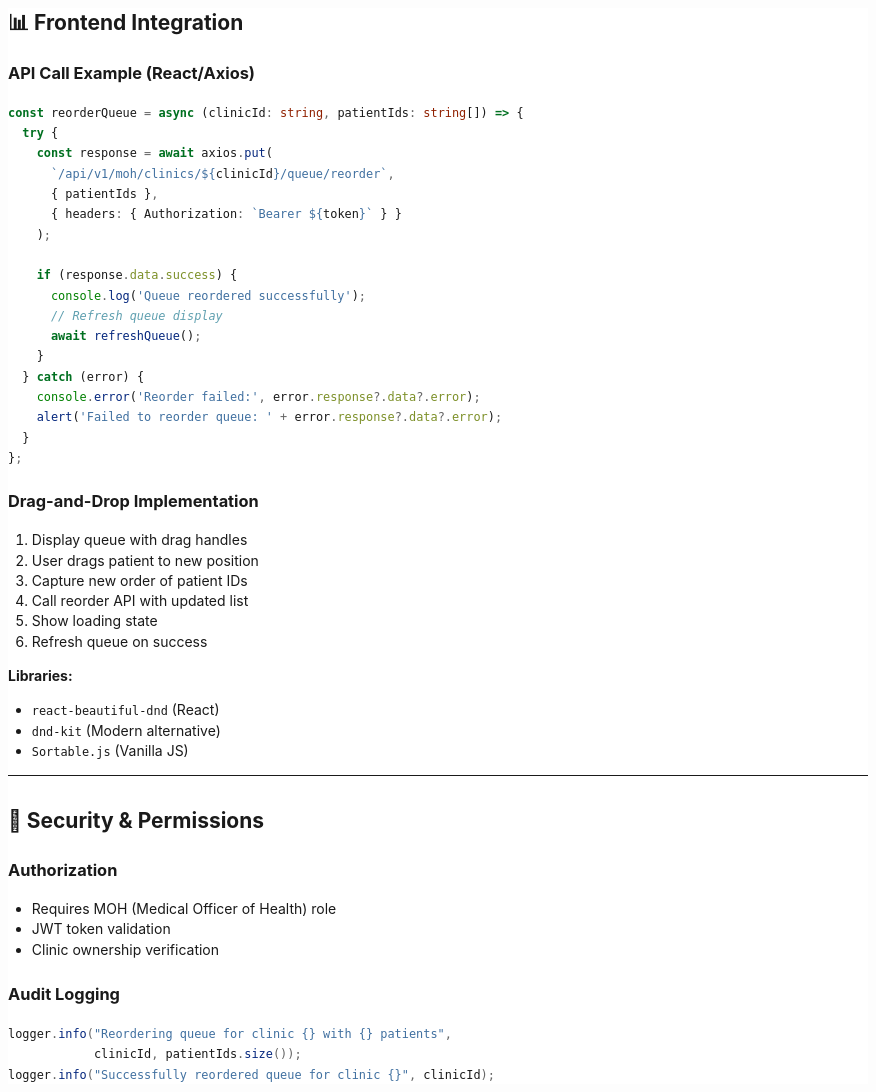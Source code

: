 
## 📊 Frontend Integration

### **API Call Example (React/Axios)**

```typescript
const reorderQueue = async (clinicId: string, patientIds: string[]) => {
  try {
    const response = await axios.put(
      `/api/v1/moh/clinics/${clinicId}/queue/reorder`,
      { patientIds },
      { headers: { Authorization: `Bearer ${token}` } }
    );
    
    if (response.data.success) {
      console.log('Queue reordered successfully');
      // Refresh queue display
      await refreshQueue();
    }
  } catch (error) {
    console.error('Reorder failed:', error.response?.data?.error);
    alert('Failed to reorder queue: ' + error.response?.data?.error);
  }
};
```

### **Drag-and-Drop Implementation**

1. Display queue with drag handles
2. User drags patient to new position
3. Capture new order of patient IDs
4. Call reorder API with updated list
5. Show loading state
6. Refresh queue on success

**Libraries:**
- `react-beautiful-dnd` (React)
- `dnd-kit` (Modern alternative)
- `Sortable.js` (Vanilla JS)

---

## 🔐 Security & Permissions

### **Authorization**
- Requires MOH (Medical Officer of Health) role
- JWT token validation
- Clinic ownership verification

### **Audit Logging**
```java
logger.info("Reordering queue for clinic {} with {} patients", 
            clinicId, patientIds.size());
logger.info("Successfully reordered queue for clinic {}", clinicId);
```
